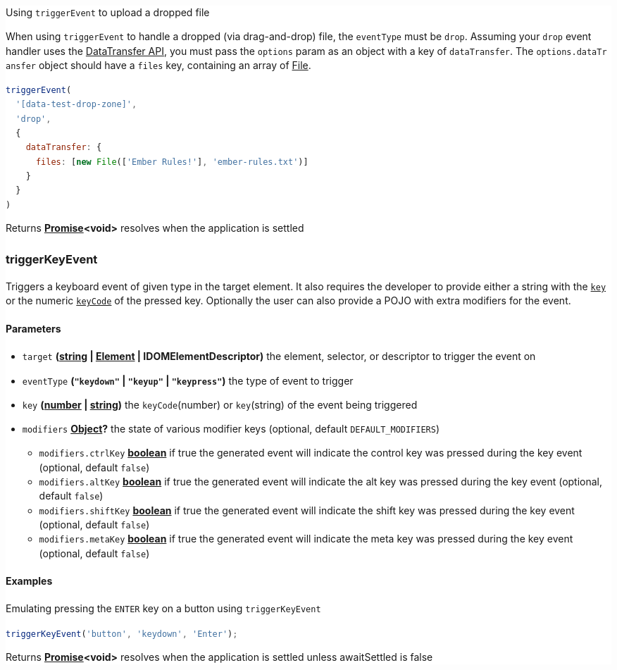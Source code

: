 Using `triggerEvent` to upload a dropped file

When using `triggerEvent` to handle a dropped (via drag-and-drop) file, the `eventType` must be `drop`. Assuming your `drop` event handler uses the [DataTransfer API][79],
you must pass the `options` param as an object with a key of `dataTransfer`. The `options.dataTransfer`     object should have a `files` key, containing an array of [File][80].

```javascript
triggerEvent(
  '[data-test-drop-zone]',
  'drop',
  {
    dataTransfer: {
      files: [new File(['Ember Rules!'], 'ember-rules.txt')]
    }
  }
)
```

Returns **[Promise][71]\<void>** resolves when the application is settled

### triggerKeyEvent

Triggers a keyboard event of given type in the target element.
It also requires the developer to provide either a string with the [`key`][81]
or the numeric [`keyCode`][82] of the pressed key.
Optionally the user can also provide a POJO with extra modifiers for the event.

#### Parameters

*   `target` **([string][69] | [Element][70] | IDOMElementDescriptor)** the element, selector, or descriptor to trigger the event on
*   `eventType` **(`"keydown"` | `"keyup"` | `"keypress"`)** the type of event to trigger
*   `key` **([number][74] | [string][69])** the `keyCode`(number) or `key`(string) of the event being triggered
*   `modifiers` **[Object][77]?** the state of various modifier keys (optional, default `DEFAULT_MODIFIERS`)

    *   `modifiers.ctrlKey` **[boolean][76]** if true the generated event will indicate the control key was pressed during the key event (optional, default `false`)
    *   `modifiers.altKey` **[boolean][76]** if true the generated event will indicate the alt key was pressed during the key event (optional, default `false`)
    *   `modifiers.shiftKey` **[boolean][76]** if true the generated event will indicate the shift key was pressed during the key event (optional, default `false`)
    *   `modifiers.metaKey` **[boolean][76]** if true the generated event will indicate the meta key was pressed during the key event (optional, default `false`)

#### Examples

Emulating pressing the `ENTER` key on a button using `triggerKeyEvent`

```javascript
triggerKeyEvent('button', 'keydown', 'Enter');
```

Returns **[Promise][71]\<void>** resolves when the application is settled unless awaitSettled is false


[1]: #dom-interaction-helpers
[2]: #blur
[3]: #click
[4]: #doubleclick
[5]: #fillin
[6]: #focus
[7]: #scrollto
[8]: #select
[9]: #tab
[10]: #tap
[11]: #triggerevent
[12]: #triggerkeyevent
[13]: #typein
[14]: #dom-query-helpers
[15]: #find
[16]: #findall
[17]: #getrootelement
[18]: #routing-helpers
[19]: #visit
[20]: #currentroutename
[21]: #currenturl
[22]: #rendering-helpers
[23]: #render
[24]: #clearrender
[25]: #wait-helpers
[26]: #waitfor
[27]: #waituntil
[28]: #settled
[29]: #issettled
[30]: #getsettledstate
[31]: #pause-helpers
[32]: #pausetest
[33]: #resumetest
[34]: #debug-helpers
[35]: #getdebuginfo
[36]: #registerdebuginfohelper
[37]: #test-framework-apis
[38]: #setresolver
[39]: #getresolver
[40]: #setupcontext
[41]: #getcontext
[42]: #setcontext
[43]: #unsetcontext
[44]: #teardowncontext
[45]: #setuprenderingcontext
[46]: #getapplication
[47]: #setapplication
[48]: #setupapplicationcontext
[49]: #validateerrorhandler
[50]: #setuponerror
[51]: #resetonerror
[52]: #gettestmetadata
[53]: #rerender
[54]: #registerhook
[55]: #parameters-29
[56]: #examples-25
[57]: #runhooks
[58]: #parameters-30
[59]: #getdeprecations
[60]: #examples-26
[61]: #getdeprecationsduringcallback
[62]: #parameters-31
[63]: #examples-27
[64]: #getwarnings
[65]: #examples-28
[66]: #getwarningsduringcallback
[67]: #parameters-32
[68]: #examples-29
[69]: https://developer.mozilla.org/docs/Web/JavaScript/Reference/Global_Objects/String
[70]: https://developer.mozilla.org/docs/Web/API/Element
[71]: https://developer.mozilla.org/docs/Web/JavaScript/Reference/Global_Objects/Promise
[72]: https://developer.mozilla.org/en-US/docs/Web/API/MouseEvent/MouseEvent
[73]: https://developer.mozilla.org/docs/Web/HTML/Element
[74]: https://developer.mozilla.org/docs/Web/JavaScript/Reference/Global_Objects/Number
[75]: https://developer.mozilla.org/docs/Web/JavaScript/Reference/Global_Objects/Array
[76]: https://developer.mozilla.org/docs/Web/JavaScript/Reference/Global_Objects/Boolean
[77]: https://developer.mozilla.org/docs/Web/JavaScript/Reference/Global_Objects/Object
[78]: https://developer.mozilla.org/en-US/docs/Web/API/Blob
[79]: https://developer.mozilla.org/en-US/docs/Web/API/DataTransfer
[80]: https://developer.mozilla.org/en-US/docs/Web/API/File
[81]: https://developer.mozilla.org/en-US/docs/Web/API/KeyboardEvent/key/Key_Values
[82]: https://developer.mozilla.org/en-US/docs/Web/API/KeyboardEvent/keyCode
[83]: https://developer.mozilla.org/docs/Web/JavaScript/Reference/Statements/function